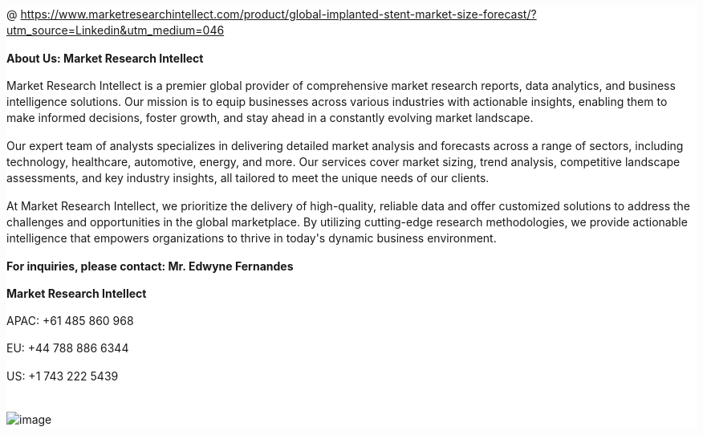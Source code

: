 @</strong>&nbsp;<a href="https://www.marketresearchintellect.com/product/global-implanted-stent-market-size-forecast/?utm_source=Linkedin&utm_medium=046">https://www.marketresearchintellect.com/product/global-implanted-stent-market-size-forecast/?utm_source=Linkedin&utm_medium=046</a></span></p><p><strong>About Us: Market Research Intellect</strong></p><p>Market Research Intellect is a premier global provider of comprehensive market research reports, data analytics, and business intelligence solutions. Our mission is to equip businesses across various industries with actionable insights, enabling them to make informed decisions, foster growth, and stay ahead in a constantly evolving market landscape.</p><p>Our expert team of analysts specializes in delivering detailed market analysis and forecasts across a range of sectors, including technology, healthcare, automotive, energy, and more. Our services cover market sizing, trend analysis, competitive landscape assessments, and key industry insights, all tailored to meet the unique needs of our clients.</p><p>At Market Research Intellect, we prioritize the delivery of high-quality, reliable data and offer customized solutions to address the challenges and opportunities in the global marketplace. By utilizing cutting-edge research methodologies, we provide actionable intelligence that empowers organizations to thrive in today's dynamic business environment.</p><p><strong>For inquiries, please contact: Mr. Edwyne Fernandes</strong></p><p><strong>Market Research Intellect</strong></p><p>APAC: +61 485 860 968</p><p>EU: +44 788 886 6344</p><p>US: +1 743 222 5439</p></div><div class="article-main__content" data-test-id="publishing-text-block">&nbsp;</div>
![image](https://github.com/user-attachments/assets/e5860f87-7d75-40d2-b9d5-8220bcc946a1)
